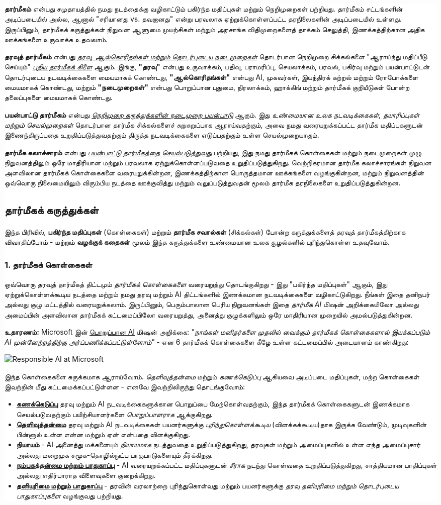 **தார்மீகம்** என்பது சமுதாயத்தில் நமது நடத்தைக்கு வழிகாட்டும் பகிர்ந்த மதிப்புகள் மற்றும் நெறிமுறைகள் பற்றியது. தார்மீகம் சட்டங்களின் அடிப்படையில் அல்ல, ஆனால் "சரியானது vs. தவறானது" என்று பரவலாக ஏற்றுக்கொள்ளப்பட்ட தரநிலைகளின் அடிப்படையில் உள்ளது. இருப்பினும், தார்மீகக் கருத்துக்கள் நிறுவன ஆளுமை முயற்சிகள் மற்றும் அரசாங்க விதிமுறைகளைத் தாக்கம் செலுத்தி, இணக்கத்திற்கான அதிக ஊக்கங்களை உருவாக்க உதவலாம்.

**தரவுத் தார்மீகம்** என்பது [_தரவு, ஆல்கொரிதங்கள் மற்றும் தொடர்புடைய நடைமுறைகள்_](https://royalsocietypublishing.org/doi/full/10.1098/rsta.2016.0360#sec-1) தொடர்பான நெறிமுறை சிக்கல்களை "ஆராய்ந்து மதிப்பீடு செய்யும்" [_புதிய தார்மீகக் கிளை_](https://royalsocietypublishing.org/doi/full/10.1098/rsta.2016.0360#sec-1) ஆகும். இங்கு, **"தரவு"** என்பது உருவாக்கம், பதிவு, பராமரிப்பு, செயலாக்கம், பரவல், பகிர்வு மற்றும் பயன்பாட்டுடன் தொடர்புடைய நடவடிக்கைகளை மையமாகக் கொண்டது, **"ஆல்கொரிதங்கள்"** என்பது AI, முகவர்கள், இயந்திரக் கற்றல் மற்றும் ரோபோக்களை மையமாகக் கொண்டது, மற்றும் **"நடைமுறைகள்"** என்பது பொறுப்பான புதுமை, நிரலாக்கம், ஹாக்கிங் மற்றும் தார்மீகக் குறியீடுகள் போன்ற தலைப்புகளை மையமாகக் கொண்டது.

**பயன்பாட்டு தார்மீகம்** என்பது [_நெறிமுறை கருத்துக்களின் நடைமுறை பயன்பாடு_](https://en.wikipedia.org/wiki/Applied_ethics) ஆகும். இது _உண்மையான உலக நடவடிக்கைகள், தயாரிப்புகள் மற்றும் செயல்முறைகள்_ தொடர்பான தார்மீக சிக்கல்களைச் சுறுசுறுப்பாக ஆராய்வதற்கும், அவை நமது வரையறுக்கப்பட்ட தார்மீக மதிப்புகளுடன் இணைந்திருப்பதை உறுதிப்படுத்துவதற்கும் திருத்த நடவடிக்கைகளை எடுப்பதற்கும் உள்ள செயல்முறையாகும்.

**தார்மீக கலாச்சாரம்** என்பது [_பயன்பாட்டு தார்மீகத்தை செயல்படுத்துவது_](https://hbr.org/2019/05/how-to-design-an-ethical-organization) பற்றியது, இது நமது தார்மீகக் கொள்கைகள் மற்றும் நடைமுறைகள் முழு நிறுவனத்திலும் ஒரே மாதிரியான மற்றும் பரவலாக ஏற்றுக்கொள்ளப்படுவதை உறுதிப்படுத்துகிறது. வெற்றிகரமான தார்மீக கலாச்சாரங்கள் நிறுவன அளவிலான தார்மீகக் கொள்கைகளை வரையறுக்கின்றன, இணக்கத்திற்கான பொருத்தமான ஊக்கங்களை வழங்குகின்றன, மற்றும் நிறுவனத்தின் ஒவ்வொரு நிலைமையிலும் விரும்பிய நடத்தை ஊக்குவித்து மற்றும் வலுப்படுத்துவதன் மூலம் தார்மீக தரநிலைகளை உறுதிப்படுத்துகின்றன.


## தார்மீகக் கருத்துக்கள்

இந்த பிரிவில், **பகிர்ந்த மதிப்புகள்** (கொள்கைகள்) மற்றும் **தார்மீக சவால்கள்** (சிக்கல்கள்) போன்ற கருத்துக்களைத் தரவுத் தார்மீகத்திற்காக விவாதிப்போம் - மற்றும் **வழக்குக் கதைகள்** மூலம் இந்த கருத்துக்களை உண்மையான உலக சூழல்களில் புரிந்துகொள்ள உதவுவோம்.

### 1. தார்மீகக் கொள்கைகள்

ஒவ்வொரு தரவுத் தார்மீகத் திட்டமும் _தார்மீகக் கொள்கைகளை_ வரையறுத்து தொடங்குகிறது - இது "பகிர்ந்த மதிப்புகள்" ஆகும், இது ஏற்றுக்கொள்ளக்கூடிய நடத்தை மற்றும் நமது தரவு மற்றும் AI திட்டங்களில் இணக்கமான நடவடிக்கைகளை வழிகாட்டுகிறது. நீங்கள் இதை தனிநபர் அல்லது குழு மட்டத்தில் வரையறுக்கலாம். இருப்பினும், பெரும்பாலான பெரிய நிறுவனங்கள் இதை _தார்மீக AI_ மிஷன் அறிக்கையிலோ அல்லது அமைப்பின் அளவிலான தார்மீகக் கட்டமைப்பிலோ வரையறுத்து, அனைத்து குழுக்களிலும் ஒரே மாதிரியான முறையில் அமல்படுத்துகின்றன.

**உதாரணம்:** Microsoft இன் [பொறுப்பான AI](https://www.microsoft.com/en-us/ai/responsible-ai) மிஷன் அறிக்கை: _"நாங்கள் மனிதர்களை முதலில் வைக்கும் தார்மீகக் கொள்கைகளால் இயக்கப்படும் AI முன்னேற்றத்திற்கு அர்ப்பணிக்கப்பட்டுள்ளோம்"_ - என 6 தார்மீகக் கொள்கைகளை கீழே உள்ள கட்டமைப்பில் அடையாளம் காண்கிறது:

![Responsible AI at Microsoft](https://docs.microsoft.com/en-gb/azure/cognitive-services/personalizer/media/ethics-and-responsible-use/ai-values-future-computed.png)

இந்த கொள்கைகளை சுருக்கமாக ஆராய்வோம். _தெளிவுத்தன்மை_ மற்றும் _கணக்கெடுப்பு_ ஆகியவை அடிப்படை மதிப்புகள், மற்ற கொள்கைகள் இவற்றின் மீது கட்டமைக்கப்பட்டுள்ளன - எனவே இவற்றிலிருந்து தொடங்குவோம்:

* [**கணக்கெடுப்பு**](https://www.microsoft.com/en-us/ai/responsible-ai?activetab=pivot1:primaryr6) தரவு மற்றும் AI நடவடிக்கைகளுக்கான பொறுப்பை மேற்கொள்வதற்கும், இந்த தார்மீகக் கொள்கைகளுடன் இணக்கமாக செயல்படுவதற்கும் பயிற்சியாளர்களை _பொறுப்பாளராக_ ஆக்குகிறது.
* [**தெளிவுத்தன்மை**](https://www.microsoft.com/en-us/ai/responsible-ai?activetab=pivot1:primaryr6) தரவு மற்றும் AI நடவடிக்கைகள் பயனர்களுக்கு _புரிந்துகொள்ளக்கூடிய_ (விளக்கக்கூடிய)தாக இருக்க வேண்டும், முடிவுகளின் பின்னால் உள்ள என்ன மற்றும் ஏன் என்பதை விளக்குகிறது.
* [**நியாயம்**](https://www.microsoft.com/en-us/ai/responsible-ai?activetab=pivot1%3aprimaryr6) - AI அனைத்து மக்களையும் _நியாயமாக_ நடத்துவதை உறுதிப்படுத்துகிறது, தரவுகள் மற்றும் அமைப்புகளில் உள்ள எந்த அமைப்புசார் அல்லது மறைமுக சமூக-தொழில்நுட்ப பாகுபாடுகளையும் தீர்க்கிறது.
* [**நம்பகத்தன்மை மற்றும் பாதுகாப்பு**](https://www.microsoft.com/en-us/ai/responsible-ai?activetab=pivot1:primaryr6) - AI வரையறுக்கப்பட்ட மதிப்புகளுடன் _சீராக_ நடந்து கொள்வதை உறுதிப்படுத்துகிறது, சாத்தியமான பாதிப்புகள் அல்லது எதிர்பாராத விளைவுகளை குறைக்கிறது.
* [**தனியுரிமை மற்றும் பாதுகாப்பு**](https://www.microsoft.com/en-us/ai/responsible-ai?activetab=pivot1:primaryr6) - தரவின் வரலாற்றை புரிந்துகொள்வது மற்றும் பயனர்களுக்கு _தரவு தனியுரிமை மற்றும் தொடர்புடைய பாதுகாப்புகளை_ வழங்குவது பற்றியது.